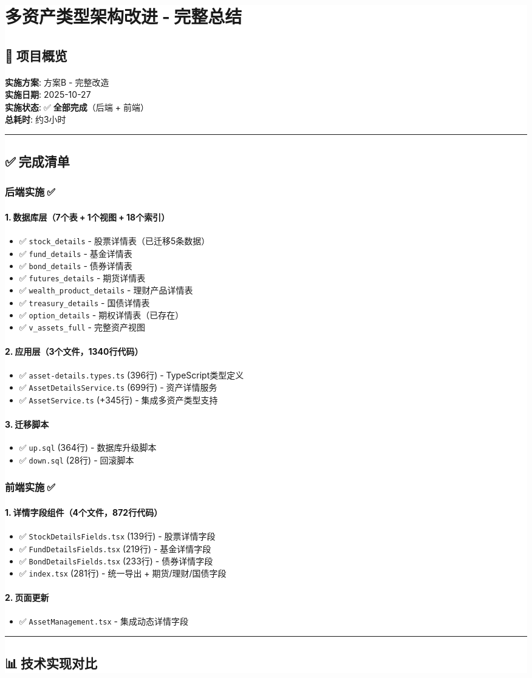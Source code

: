 # 多资产类型架构改进 - 完整总结

## 🎯 项目概览

**实施方案**: 方案B - 完整改造  
**实施日期**: 2025-10-27  
**实施状态**: ✅ **全部完成**（后端 + 前端）  
**总耗时**: 约3小时  

---

## ✅ 完成清单

### 后端实施 ✅

#### 1. 数据库层（7个表 + 1个视图 + 18个索引）
- ✅ `stock_details` - 股票详情表（已迁移5条数据）
- ✅ `fund_details` - 基金详情表
- ✅ `bond_details` - 债券详情表
- ✅ `futures_details` - 期货详情表
- ✅ `wealth_product_details` - 理财产品详情表
- ✅ `treasury_details` - 国债详情表
- ✅ `option_details` - 期权详情表（已存在）
- ✅ `v_assets_full` - 完整资产视图

#### 2. 应用层（3个文件，1340行代码）
- ✅ `asset-details.types.ts` (396行) - TypeScript类型定义
- ✅ `AssetDetailsService.ts` (699行) - 资产详情服务
- ✅ `AssetService.ts` (+345行) - 集成多资产类型支持

#### 3. 迁移脚本
- ✅ `up.sql` (364行) - 数据库升级脚本
- ✅ `down.sql` (28行) - 回滚脚本

### 前端实施 ✅

#### 1. 详情字段组件（4个文件，872行代码）
- ✅ `StockDetailsFields.tsx` (139行) - 股票详情字段
- ✅ `FundDetailsFields.tsx` (219行) - 基金详情字段
- ✅ `BondDetailsFields.tsx` (233行) - 债券详情字段
- ✅ `index.tsx` (281行) - 统一导出 + 期货/理财/国债字段

#### 2. 页面更新
- ✅ `AssetManagement.tsx` - 集成动态详情字段

---

## 📊 技术实现对比

